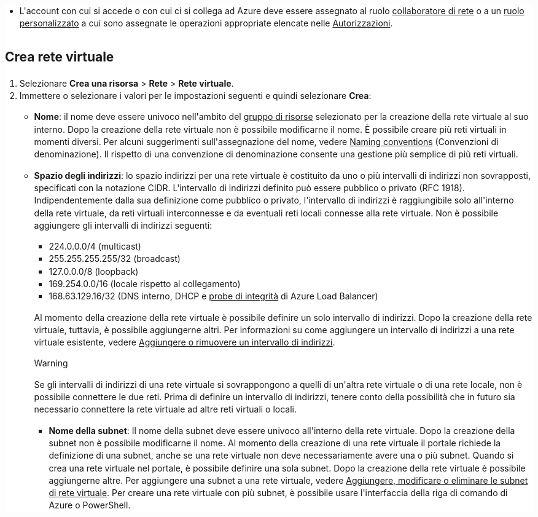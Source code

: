 - L'account con cui si accede o con cui ci si collega ad Azure deve essere assegnato al ruolo [collaboratore di rete](../role-based-access-control/built-in-roles.md?toc=%2fazure%2fvirtual-network%2ftoc.json#network-contributor) o a un [ruolo personalizzato](../role-based-access-control/custom-roles.md?toc=%2fazure%2fvirtual-network%2ftoc.json) a cui sono assegnate le operazioni appropriate elencate nelle [Autorizzazioni](#permissions).

## <a name="create-a-virtual-network"></a>Crea rete virtuale

1. Selezionare **Crea una risorsa** > **Rete** > **Rete virtuale**.
2. Immettere o selezionare i valori per le impostazioni seguenti e quindi selezionare **Crea**:
   - **Nome**: il nome deve essere univoco nell'ambito del [gruppo di risorse](../azure-glossary-cloud-terminology.md?toc=%2fazure%2fvirtual-network%2ftoc.json#resource-group) selezionato per la creazione della rete virtuale al suo interno. Dopo la creazione della rete virtuale non è possibile modificarne il nome. È possibile creare più reti virtuali in momenti diversi. Per alcuni suggerimenti sull'assegnazione del nome, vedere [Naming conventions](/azure/cloud-adoption-framework/ready/considerations/naming-and-tagging#resource-naming) (Convenzioni di denominazione). Il rispetto di una convenzione di denominazione consente una gestione più semplice di più reti virtuali.
   - **Spazio degli indirizzi**: lo spazio indirizzi per una rete virtuale è costituito da uno o più intervalli di indirizzi non sovrapposti, specificati con la notazione CIDR. L'intervallo di indirizzi definito può essere pubblico o privato (RFC 1918). Indipendentemente dalla sua definizione come pubblico o privato, l'intervallo di indirizzi è raggiungibile solo all'interno della rete virtuale, da reti virtuali interconnesse e da eventuali reti locali connesse alla rete virtuale. Non è possibile aggiungere gli intervalli di indirizzi seguenti:
     - 224.0.0.0/4 (multicast)
     - 255.255.255.255/32 (broadcast)
     - 127.0.0.0/8 (loopback)
     - 169.254.0.0/16 (locale rispetto al collegamento)
     - 168.63.129.16/32 (DNS interno, DHCP e [probe di integrità](../load-balancer/load-balancer-custom-probe-overview.md#probesource) di Azure Load Balancer)

     Al momento della creazione della rete virtuale è possibile definire un solo intervallo di indirizzi. Dopo la creazione della rete virtuale, tuttavia, è possibile aggiungerne altri. Per informazioni su come aggiungere un intervallo di indirizzi a una rete virtuale esistente, vedere [Aggiungere o rimuovere un intervallo di indirizzi](#add-or-remove-an-address-range).

     >[!WARNING]
     >Se gli intervalli di indirizzi di una rete virtuale si sovrappongono a quelli di un'altra rete virtuale o di una rete locale, non è possibile connettere le due reti. Prima di definire un intervallo di indirizzi, tenere conto della possibilità che in futuro sia necessario connettere la rete virtuale ad altre reti virtuali o locali.
     >
     >

     - **Nome della subnet**: Il nome della subnet deve essere univoco all'interno della rete virtuale. Dopo la creazione della subnet non è possibile modificarne il nome. Al momento della creazione di una rete virtuale il portale richiede la definizione di una subnet, anche se una rete virtuale non deve necessariamente avere una o più subnet. Quando si crea una rete virtuale nel portale, è possibile definire una sola subnet. Dopo la creazione della rete virtuale è possibile aggiungerne altre. Per aggiungere una subnet a una rete virtuale, vedere [Aggiungere, modificare o eliminare le subnet di rete virtuale](virtual-network-manage-subnet.md). Per creare una rete virtuale con più subnet, è possibile usare l'interfaccia della riga di comando di Azure o PowerShell.
